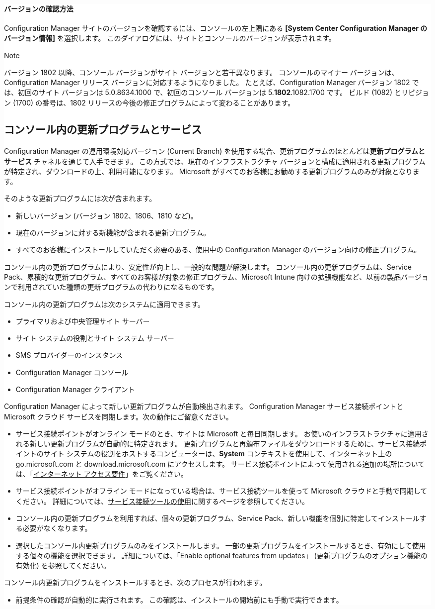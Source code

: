 #### <a name="how-to-check-the-version"></a>バージョンの確認方法
Configuration Manager サイトのバージョンを確認するには、コンソールの左上隅にある **[System Center Configuration Manager のバージョン情報]** を選択します。 このダイアログには、サイトとコンソールのバージョンが表示されます。  

 > [!Note]  
 > バージョン 1802 以降、コンソール バージョンがサイト バージョンと若干異なります。 コンソールのマイナー バージョンは、Configuration Manager リリース バージョンに対応するようになりました。 たとえば、Configuration Manager バージョン 1802 では、初回のサイト バージョンは 5.0.8634.1000 で、初回のコンソール バージョンは 5.**1802**.1082.1700 です。 ビルド (1082) とリビジョン (1700) の番号は、1802 リリースの今後の修正プログラムによって変わることがあります。



##  <a name="bkmk_inconsole"></a> コンソール内の更新プログラムとサービス  

Configuration Manager の運用環境対応バージョン (Current Branch) を使用する場合、更新プログラムのほとんどは**更新プログラムとサービス** チャネルを通じて入手できます。 この方式では、現在のインフラストラクチャ バージョンと構成に適用される更新プログラムが特定され、ダウンロードの上、利用可能になります。 Microsoft がすべてのお客様にお勧めする更新プログラムのみが対象となります。   

そのような更新プログラムには次が含まれます。  

-   新しいバージョン (バージョン 1802、1806、1810 など)。  

-   現在のバージョンに対する新機能が含まれる更新プログラム。

-   すべてのお客様にインストールしていただく必要のある、使用中の Configuration Manager のバージョン向けの修正プログラム。

コンソール内の更新プログラムにより、安定性が向上し、一般的な問題が解決します。 コンソール内の更新プログラムは、Service Pack、累積的な更新プログラム、すべてのお客様が対象の修正プログラム、Microsoft Intune 向けの拡張機能など、以前の製品バージョンで利用されていた種類の更新プログラムの代わりになるものです。 

コンソール内の更新プログラムは次のシステムに適用できます。  

-   プライマリおよび中央管理サイト サーバー  

-   サイト システムの役割とサイト システム サーバー  

-   SMS プロバイダーのインスタンス  

-   Configuration Manager コンソール  

-   Configuration Manager クライアント  

Configuration Manager によって新しい更新プログラムが自動検出されます。 Configuration Manager サービス接続ポイントと Microsoft クラウド サービスを同期します。次の動作にご留意ください。  

-   サービス接続ポイントがオンライン モードのとき、サイトは Microsoft と毎日同期します。 お使いのインフラストラクチャに適用される新しい更新プログラムが自動的に特定されます。 更新プログラムと再頒布ファイルをダウンロードするために、サービス接続ポイントのサイト システムの役割をホストするコンピューターは、**System** コンテキストを使用して、インターネット上の go.microsoft.com と download.microsoft.com にアクセスします。 サービス接続ポイントによって使用される追加の場所については、「[インターネット アクセス要件](/sccm/core/servers/deploy/configure/about-the-service-connection-point#bkmk_urls)」をご覧ください。  

-   サービス接続ポイントがオフライン モードになっている場合は、サービス接続ツールを使って Microsoft クラウドと手動で同期してください。 詳細については、[サービス接続ツールの使用](/sccm/core/servers/manage/use-the-service-connection-tool)に関するページを参照してください。  

-   コンソール内の更新プログラムを利用すれば、個々の更新プログラム、Service Pack、新しい機能を個別に特定してインストールする必要がなくなります。  

-   選択したコンソール内更新プログラムのみをインストールします。 一部の更新プログラムをインストールするとき、有効にして使用する個々の機能を選択できます。 詳細については、「[Enable optional features from updates](/sccm/core/servers/manage/install-in-console-updates#bkmk_options)」 (更新プログラムのオプション機能の有効化) を参照してください。  

コンソール内更新プログラムをインストールするとき、次のプロセスが行われます。  

-   前提条件の確認が自動的に実行されます。 この確認は、インストールの開始前にも手動で実行できます。  
